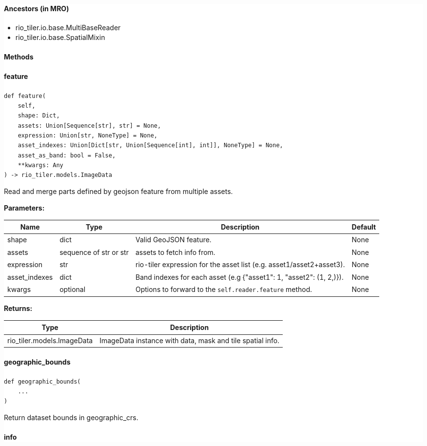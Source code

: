 #### Ancestors (in MRO)

* rio_tiler.io.base.MultiBaseReader
* rio_tiler.io.base.SpatialMixin

#### Methods

    
#### feature

```python3
def feature(
    self,
    shape: Dict,
    assets: Union[Sequence[str], str] = None,
    expression: Union[str, NoneType] = None,
    asset_indexes: Union[Dict[str, Union[Sequence[int], int]], NoneType] = None,
    asset_as_band: bool = False,
    **kwargs: Any
) -> rio_tiler.models.ImageData
```

Read and merge parts defined by geojson feature from multiple assets.

**Parameters:**

| Name | Type | Description | Default |
|---|---|---|---|
| shape | dict | Valid GeoJSON feature. | None |
| assets | sequence of str or str | assets to fetch info from. | None |
| expression | str | rio-tiler expression for the asset list (e.g. asset1/asset2+asset3). | None |
| asset_indexes | dict | Band indexes for each asset (e.g {"asset1": 1, "asset2": (1, 2,)}). | None |
| kwargs | optional | Options to forward to the `self.reader.feature` method. | None |

**Returns:**

| Type | Description |
|---|---|
| rio_tiler.models.ImageData | ImageData instance with data, mask and tile spatial info. |

    
#### geographic_bounds

```python3
def geographic_bounds(
    ...
)
```

Return dataset bounds in geographic_crs.

    
#### info
